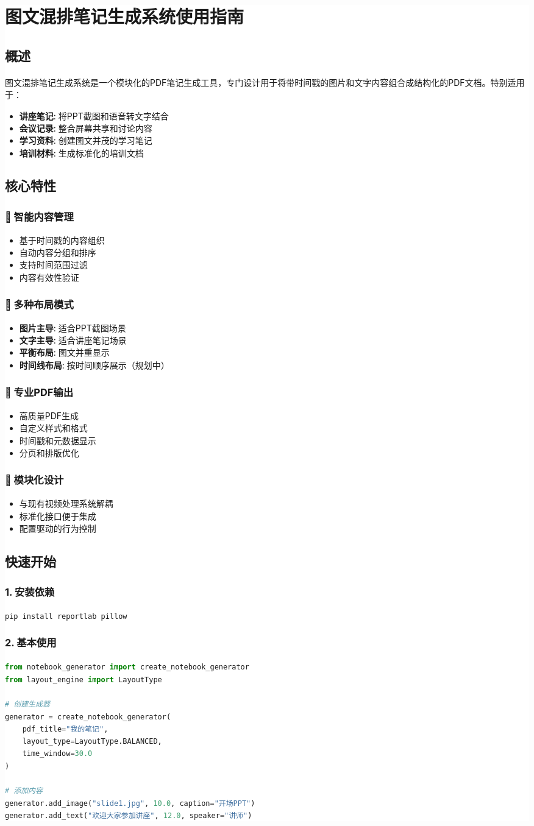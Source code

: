 # 图文混排笔记生成系统使用指南

## 概述

图文混排笔记生成系统是一个模块化的PDF笔记生成工具，专门设计用于将带时间戳的图片和文字内容组合成结构化的PDF文档。特别适用于：

- **讲座笔记**: 将PPT截图和语音转文字结合
- **会议记录**: 整合屏幕共享和讨论内容
- **学习资料**: 创建图文并茂的学习笔记
- **培训材料**: 生成标准化的培训文档

## 核心特性

### 🎯 智能内容管理
- 基于时间戳的内容组织
- 自动内容分组和排序
- 支持时间范围过滤
- 内容有效性验证

### 🎨 多种布局模式
- **图片主导**: 适合PPT截图场景
- **文字主导**: 适合讲座笔记场景
- **平衡布局**: 图文并重显示
- **时间线布局**: 按时间顺序展示（规划中）

### 📄 专业PDF输出
- 高质量PDF生成
- 自定义样式和格式
- 时间戳和元数据显示
- 分页和排版优化

### 🔧 模块化设计
- 与现有视频处理系统解耦
- 标准化接口便于集成
- 配置驱动的行为控制

## 快速开始

### 1. 安装依赖

```bash
pip install reportlab pillow
```

### 2. 基本使用

```python
from notebook_generator import create_notebook_generator
from layout_engine import LayoutType

# 创建生成器
generator = create_notebook_generator(
    pdf_title="我的笔记",
    layout_type=LayoutType.BALANCED,
    time_window=30.0
)

# 添加内容
generator.add_image("slide1.jpg", 10.0, caption="开场PPT")
generator.add_text("欢迎大家参加讲座", 12.0, speaker="讲师")

```